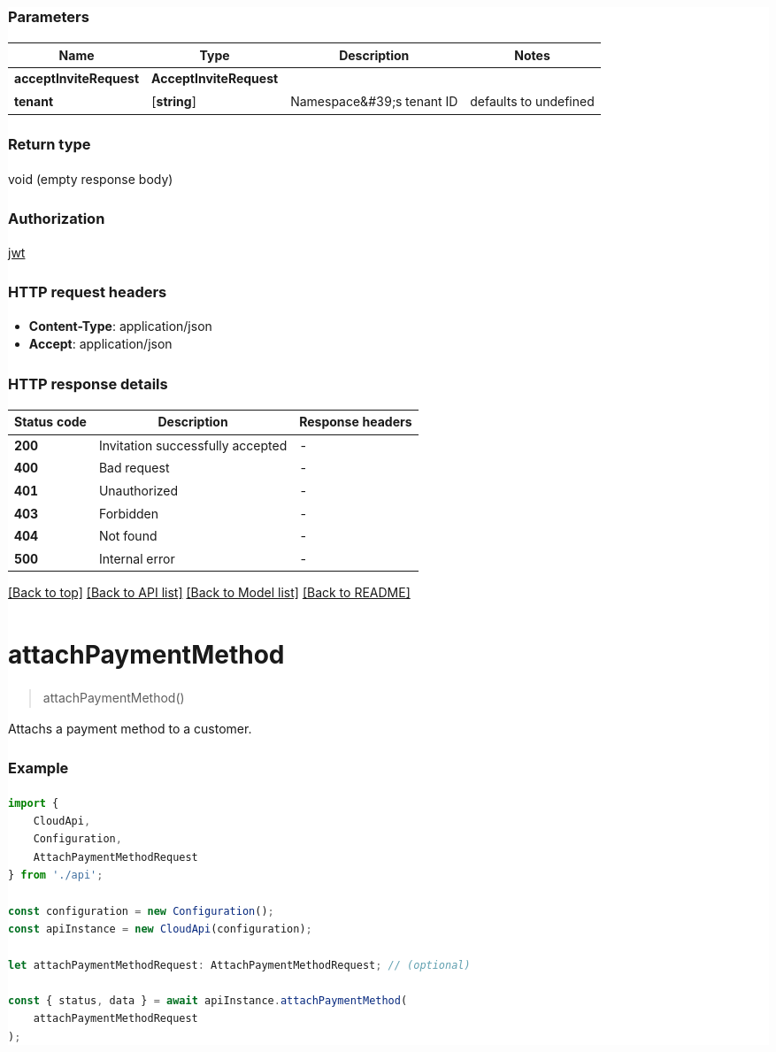 ### Parameters

|Name | Type | Description  | Notes|
|------------- | ------------- | ------------- | -------------|
| **acceptInviteRequest** | **AcceptInviteRequest**|  | |
| **tenant** | [**string**] | Namespace\&#39;s tenant ID | defaults to undefined|


### Return type

void (empty response body)

### Authorization

[jwt](../README.md#jwt)

### HTTP request headers

 - **Content-Type**: application/json
 - **Accept**: application/json


### HTTP response details
| Status code | Description | Response headers |
|-------------|-------------|------------------|
|**200** | Invitation successfully accepted |  -  |
|**400** | Bad request |  -  |
|**401** | Unauthorized |  -  |
|**403** | Forbidden |  -  |
|**404** | Not found |  -  |
|**500** | Internal error |  -  |

[[Back to top]](#) [[Back to API list]](../README.md#documentation-for-api-endpoints) [[Back to Model list]](../README.md#documentation-for-models) [[Back to README]](../README.md)

# **attachPaymentMethod**
> attachPaymentMethod()

Attachs a payment method to a customer.

### Example

```typescript
import {
    CloudApi,
    Configuration,
    AttachPaymentMethodRequest
} from './api';

const configuration = new Configuration();
const apiInstance = new CloudApi(configuration);

let attachPaymentMethodRequest: AttachPaymentMethodRequest; // (optional)

const { status, data } = await apiInstance.attachPaymentMethod(
    attachPaymentMethodRequest
);
```
